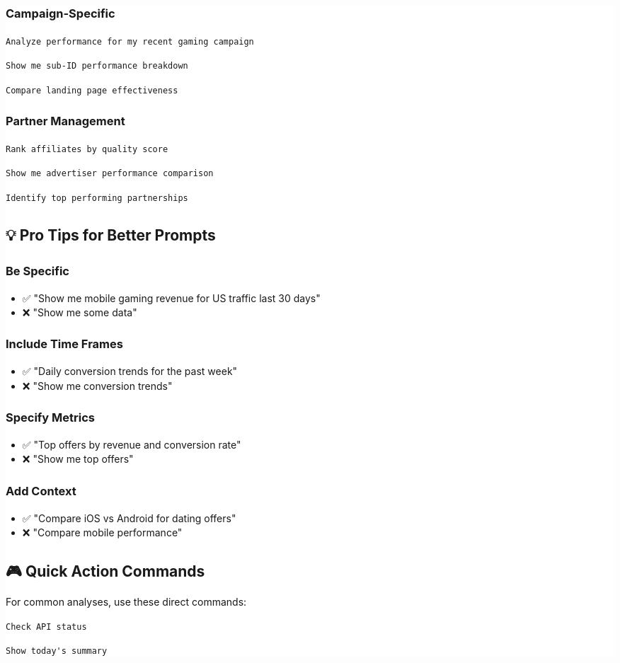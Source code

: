 ### **Campaign-Specific**

```
Analyze performance for my recent gaming campaign
```

```
Show me sub-ID performance breakdown
```

```
Compare landing page effectiveness
```

### **Partner Management**

```
Rank affiliates by quality score
```

```
Show me advertiser performance comparison
```

```
Identify top performing partnerships
```

## 💡 Pro Tips for Better Prompts

### **Be Specific**
- ✅ "Show me mobile gaming revenue for US traffic last 30 days"
- ❌ "Show me some data"

### **Include Time Frames**
- ✅ "Daily conversion trends for the past week"
- ❌ "Show me conversion trends"

### **Specify Metrics**
- ✅ "Top offers by revenue and conversion rate"
- ❌ "Show me top offers"

### **Add Context**
- ✅ "Compare iOS vs Android for dating offers"
- ❌ "Compare mobile performance"

## 🎮 Quick Action Commands

For common analyses, use these direct commands:

```
Check API status
```

```
Show today's summary
```
